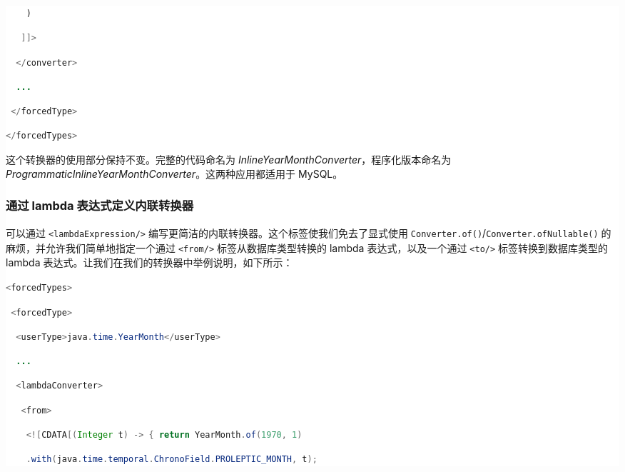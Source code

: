 ```java
    )
```

```java
   ]]>
```

```java
  </converter>    
```

```java
  ...
```

```java
 </forcedType>
```

```java
</forcedTypes>
```

这个转换器的使用部分保持不变。完整的代码命名为 *InlineYearMonthConverter*，程序化版本命名为 *ProgrammaticInlineYearMonthConverter*。这两种应用都适用于 MySQL。

### 通过 lambda 表达式定义内联转换器

可以通过 `<lambdaExpression/>` 编写更简洁的内联转换器。这个标签使我们免去了显式使用 `Converter.of()`/`Converter.ofNullable()` 的麻烦，并允许我们简单地指定一个通过 `<from/>` 标签从数据库类型转换的 lambda 表达式，以及一个通过 `<to/>` 标签转换到数据库类型的 lambda 表达式。让我们在我们的转换器中举例说明，如下所示：

```java
<forcedTypes>
```

```java
 <forcedType>                                         
```

```java
  <userType>java.time.YearMonth</userType>
```

```java
  ...
```

```java
  <lambdaConverter>
```

```java
   <from>
```

```java
    <![CDATA[(Integer t) -> { return YearMonth.of(1970, 1)
```

```java
    .with(java.time.temporal.ChronoField.PROLEPTIC_MONTH, t);    
```
